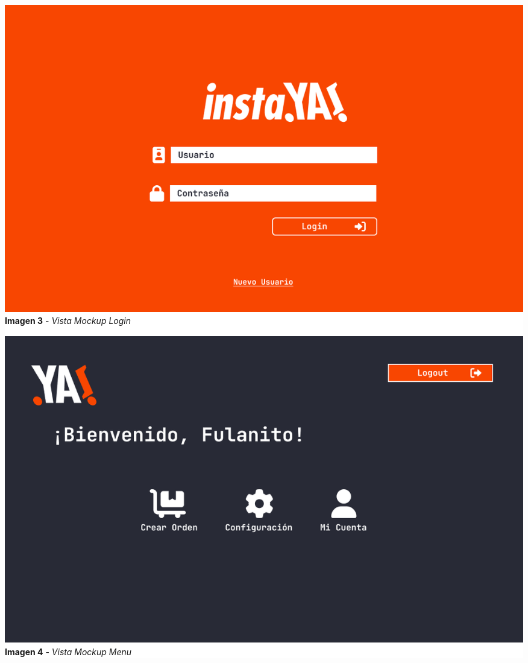 ![Vista Login](assets-documento/img/mock/mock-login.png "Vista Login")
**Imagen 3** - _Vista Mockup Login_

![Vista Menu](assets-documento/img/mock/mock-menu.png "Vista Menu")
**Imagen 4** - _Vista Mockup Menu_
